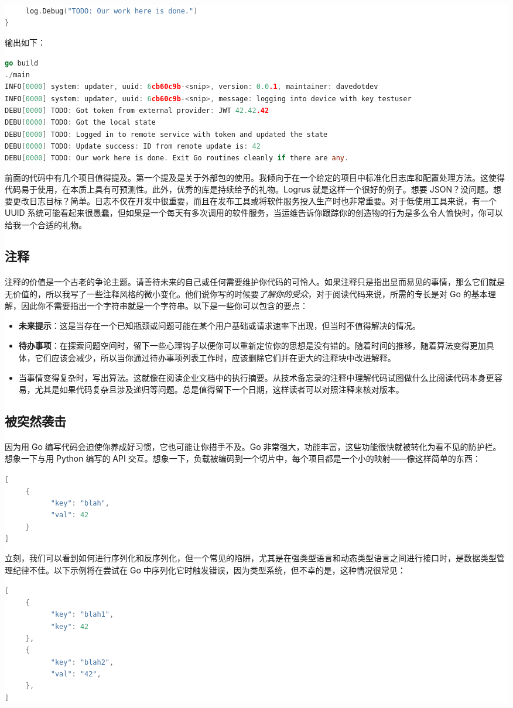 ```go
     log.Debug("TODO: Our work here is done.")
}
```

输出如下：

```go
go build
./main
INFO[0000] system: updater, uuid: 6cb60c9b-<snip>, version: 0.0.1, maintainer: davedotdev 
INFO[0000] system: updater, uuid: 6cb60c9b-<snip>, message: logging into device with key testuser 
DEBU[0000] TODO: Got token from external provider: JWT 42.42.42 
DEBU[0000] TODO: Got the local state                    
DEBU[0000] TODO: Logged in to remote service with token and updated the state 
DEBU[0000] TODO: Update success: ID from remote update is: 42 
DEBU[0000] TODO: Our work here is done. Exit Go routines cleanly if there are any.
```

前面的代码中有几个项目值得提及。第一个提及是关于外部包的使用。我倾向于在一个给定的项目中标准化日志库和配置处理方法。这使得代码易于使用，在本质上具有可预测性。此外，优秀的库是持续给予的礼物。Logrus 就是这样一个很好的例子。想要 JSON？没问题。想要更改日志目标？简单。日志不仅在开发中很重要，而且在发布工具或将软件服务投入生产时也非常重要。对于低使用工具来说，有一个 UUID 系统可能看起来很愚蠢，但如果是一个每天有多次调用的软件服务，当运维告诉你跟踪你的创造物的行为是多么令人愉快时，你可以给我一个合适的礼物。

## 注释

注释的价值是一个古老的争论主题。请善待未来的自己或任何需要维护你代码的可怜人。如果注释只是指出显而易见的事情，那么它们就是无价值的，所以我写了一些注释风格的微小变化。他们说你写的时候要*了解你的受众*，对于阅读代码来说，所需的专长是对 Go 的基本理解，因此你不需要指出一个字符串就是一个字符串。以下是一些你可以包含的要点：

+   **未来提示**：这是当存在一个已知瓶颈或问题可能在某个用户基础或请求速率下出现，但当时不值得解决的情况。

+   **待办事项**：在探索问题空间时，留下一些心理钩子以便你可以重新定位你的思想是没有错的。随着时间的推移，随着算法变得更加具体，它们应该会减少，所以当你通过待办事项列表工作时，应该删除它们并在更大的注释块中改进解释。

+   当事情变得复杂时，写出算法。这就像在阅读企业文档中的执行摘要。从技术备忘录的注释中理解代码试图做什么比阅读代码本身更容易，尤其是如果代码复杂且涉及递归等问题。总是值得留下一个日期，这样读者可以对照注释来核对版本。

## 被突然袭击

因为用 Go 编写代码会迫使你养成好习惯，它也可能让你措手不及。Go 非常强大，功能丰富，这些功能很快就被转化为看不见的防护栏。想象一下与用 Python 编写的 API 交互。想象一下，负载被编码到一个切片中，每个项目都是一个小的映射——像这样简单的东西：

```go
[
     { 
           "key": "blah", 
           "val": 42
     }
]
```

立刻，我们可以看到如何进行序列化和反序列化，但一个常见的陷阱，尤其是在强类型语言和动态类型语言之间进行接口时，是数据类型管理纪律不佳。以下示例将在尝试在 Go 中序列化它时触发错误，因为类型系统，但不幸的是，这种情况很常见：

```go
[
     {
           "key": "blah1",
           "key": 42
     },
     {
           "key": "blah2",
           "val": "42",
     },
]
```
